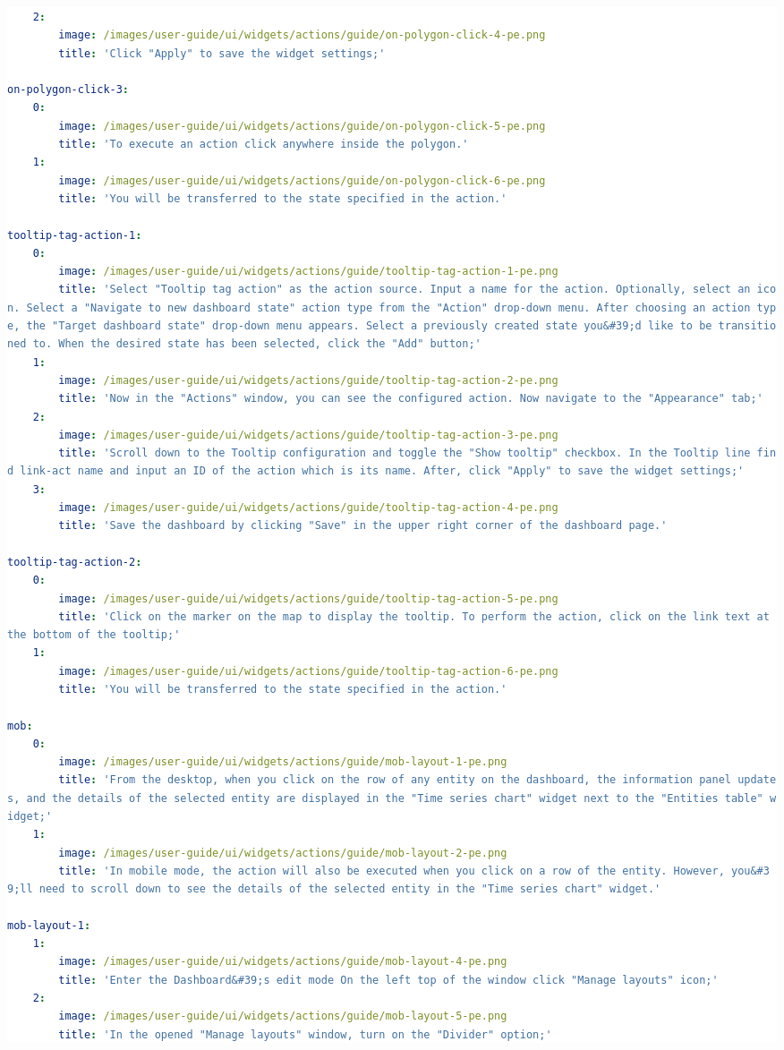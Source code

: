 ```yaml
    2:
        image: /images/user-guide/ui/widgets/actions/guide/on-polygon-click-4-pe.png
        title: 'Click "Apply" to save the widget settings;'

on-polygon-click-3:
    0:
        image: /images/user-guide/ui/widgets/actions/guide/on-polygon-click-5-pe.png
        title: 'To execute an action click anywhere inside the polygon.'
    1:
        image: /images/user-guide/ui/widgets/actions/guide/on-polygon-click-6-pe.png
        title: 'You will be transferred to the state specified in the action.'

tooltip-tag-action-1:
    0:
        image: /images/user-guide/ui/widgets/actions/guide/tooltip-tag-action-1-pe.png
        title: 'Select "Tooltip tag action" as the action source. Input a name for the action. Optionally, select an icon. Select a "Navigate to new dashboard state" action type from the "Action" drop-down menu. After choosing an action type, the "Target dashboard state" drop-down menu appears. Select a previously created state you&#39;d like to be transitioned to. When the desired state has been selected, click the "Add" button;'
    1:
        image: /images/user-guide/ui/widgets/actions/guide/tooltip-tag-action-2-pe.png
        title: 'Now in the "Actions" window, you can see the configured action. Now navigate to the "Appearance" tab;'
    2:
        image: /images/user-guide/ui/widgets/actions/guide/tooltip-tag-action-3-pe.png
        title: 'Scroll down to the Tooltip configuration and toggle the "Show tooltip" checkbox. In the Tooltip line find link-act name and input an ID of the action which is its name. After, click "Apply" to save the widget settings;'
    3:
        image: /images/user-guide/ui/widgets/actions/guide/tooltip-tag-action-4-pe.png
        title: 'Save the dashboard by clicking "Save" in the upper right corner of the dashboard page.'

tooltip-tag-action-2:
    0:
        image: /images/user-guide/ui/widgets/actions/guide/tooltip-tag-action-5-pe.png
        title: 'Click on the marker on the map to display the tooltip. To perform the action, click on the link text at the bottom of the tooltip;'
    1:
        image: /images/user-guide/ui/widgets/actions/guide/tooltip-tag-action-6-pe.png
        title: 'You will be transferred to the state specified in the action.'

mob:
    0:
        image: /images/user-guide/ui/widgets/actions/guide/mob-layout-1-pe.png
        title: 'From the desktop, when you click on the row of any entity on the dashboard, the information panel updates, and the details of the selected entity are displayed in the "Time series chart" widget next to the "Entities table" widget;'
    1:
        image: /images/user-guide/ui/widgets/actions/guide/mob-layout-2-pe.png
        title: 'In mobile mode, the action will also be executed when you click on a row of the entity. However, you&#39;ll need to scroll down to see the details of the selected entity in the "Time series chart" widget.'

mob-layout-1:
    1:
        image: /images/user-guide/ui/widgets/actions/guide/mob-layout-4-pe.png
        title: 'Enter the Dashboard&#39;s edit mode On the left top of the window click "Manage layouts" icon;'
    2:
        image: /images/user-guide/ui/widgets/actions/guide/mob-layout-5-pe.png
        title: 'In the opened "Manage layouts" window, turn on the "Divider" option;'
```